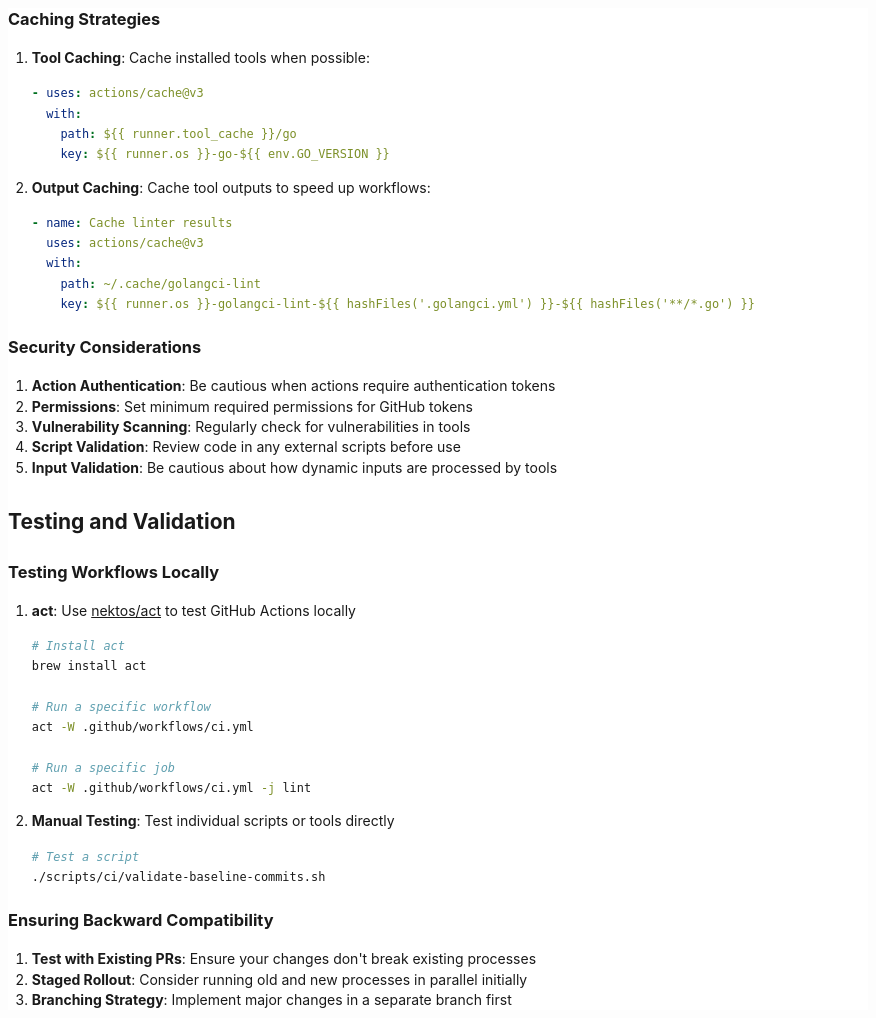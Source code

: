 ### Caching Strategies

1. **Tool Caching**: Cache installed tools when possible:
   ```yaml
   - uses: actions/cache@v3
     with:
       path: ${{ runner.tool_cache }}/go
       key: ${{ runner.os }}-go-${{ env.GO_VERSION }}
   ```

2. **Output Caching**: Cache tool outputs to speed up workflows:
   ```yaml
   - name: Cache linter results
     uses: actions/cache@v3
     with:
       path: ~/.cache/golangci-lint
       key: ${{ runner.os }}-golangci-lint-${{ hashFiles('.golangci.yml') }}-${{ hashFiles('**/*.go') }}
   ```

### Security Considerations

1. **Action Authentication**: Be cautious when actions require authentication tokens
2. **Permissions**: Set minimum required permissions for GitHub tokens
3. **Vulnerability Scanning**: Regularly check for vulnerabilities in tools
4. **Script Validation**: Review code in any external scripts before use
5. **Input Validation**: Be cautious about how dynamic inputs are processed by tools

## Testing and Validation

### Testing Workflows Locally

1. **act**: Use [nektos/act](https://github.com/nektos/act) to test GitHub Actions locally
   ```bash
   # Install act
   brew install act

   # Run a specific workflow
   act -W .github/workflows/ci.yml

   # Run a specific job
   act -W .github/workflows/ci.yml -j lint
   ```

2. **Manual Testing**: Test individual scripts or tools directly
   ```bash
   # Test a script
   ./scripts/ci/validate-baseline-commits.sh
   ```

### Ensuring Backward Compatibility

1. **Test with Existing PRs**: Ensure your changes don't break existing processes
2. **Staged Rollout**: Consider running old and new processes in parallel initially
3. **Branching Strategy**: Implement major changes in a separate branch first
